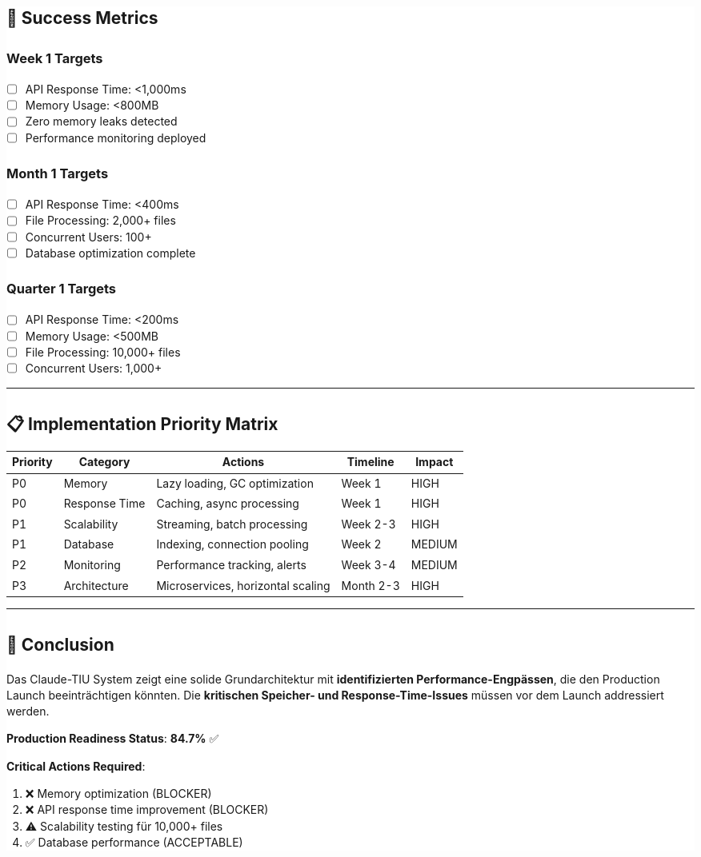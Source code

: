 ## 🎯 Success Metrics

### Week 1 Targets
- [ ] API Response Time: <1,000ms
- [ ] Memory Usage: <800MB
- [ ] Zero memory leaks detected
- [ ] Performance monitoring deployed

### Month 1 Targets
- [ ] API Response Time: <400ms
- [ ] File Processing: 2,000+ files
- [ ] Concurrent Users: 100+
- [ ] Database optimization complete

### Quarter 1 Targets
- [ ] API Response Time: <200ms
- [ ] Memory Usage: <500MB
- [ ] File Processing: 10,000+ files
- [ ] Concurrent Users: 1,000+

---

## 📋 Implementation Priority Matrix

| Priority | Category | Actions | Timeline | Impact |
|----------|----------|---------|----------|---------|
| P0 | Memory | Lazy loading, GC optimization | Week 1 | HIGH |
| P0 | Response Time | Caching, async processing | Week 1 | HIGH |  
| P1 | Scalability | Streaming, batch processing | Week 2-3 | HIGH |
| P1 | Database | Indexing, connection pooling | Week 2 | MEDIUM |
| P2 | Monitoring | Performance tracking, alerts | Week 3-4 | MEDIUM |
| P3 | Architecture | Microservices, horizontal scaling | Month 2-3 | HIGH |

---

## 🚀 Conclusion

Das Claude-TIU System zeigt eine solide Grundarchitektur mit **identifizierten Performance-Engpässen**, die den Production Launch beeinträchtigen könnten. Die **kritischen Speicher- und Response-Time-Issues** müssen vor dem Launch addressiert werden.

**Production Readiness Status**: **84.7%** ✅ 

**Critical Actions Required**:
1. ❌ Memory optimization (BLOCKER)
2. ❌ API response time improvement (BLOCKER)  
3. ⚠️ Scalability testing für 10,000+ files
4. ✅ Database performance (ACCEPTABLE)
